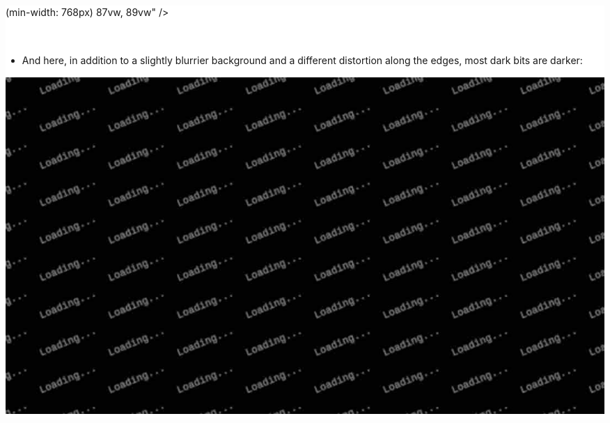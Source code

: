  (min-width: 768px) 87vw,
 89vw" />
</div>

<br>

- And here, in addition to a slightly blurrier background and a different distortion along the edges, most dark bits are darker:

<div id="container1" class="twentytwenty-container">
 <img width="100%" height="100%" class="lazyload" src="./../images/loading.jpg"
 data-src="./../images/VA33/tv-28813-1090px.jpg"
 data-srcset="./../images/VA33/tv-28813-512px.jpg 512w,
 ./../images/VA33/tv-28813-768px.jpg 768w,
 ./../images/VA33/tv-28813-1090px.jpg 1090w"
 sizes="(min-width: 1218px) 1090px,
 (min-width: 768px) 87vw,
 89vw" />
